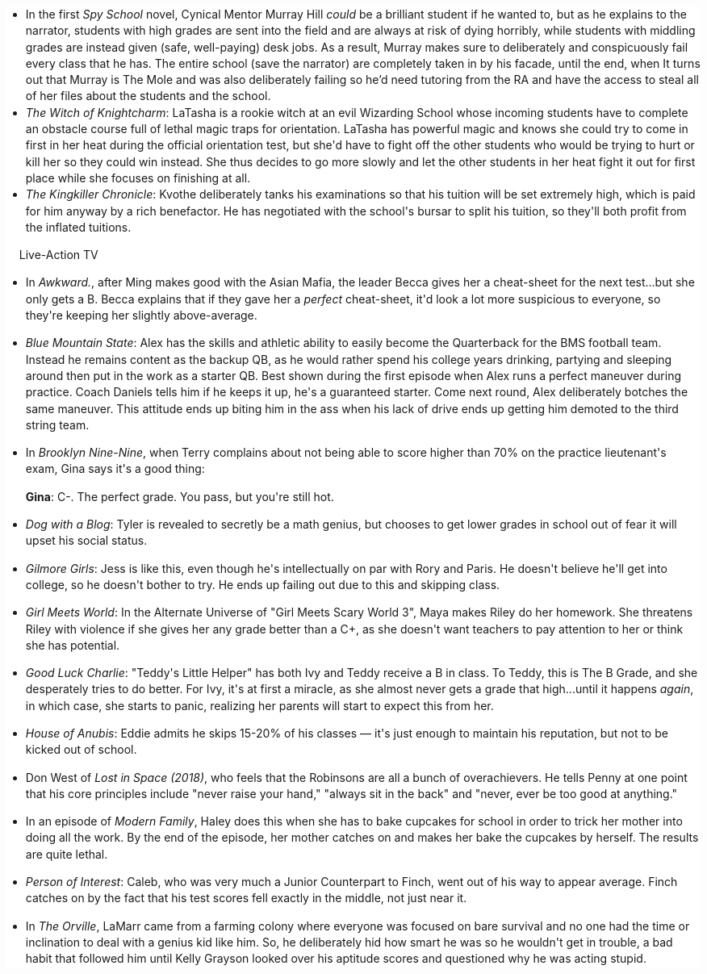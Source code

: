 -   In the first _Spy School_ novel, Cynical Mentor Murray Hill _could_ be a brilliant student if he wanted to, but as he explains to the narrator, students with high grades are sent into the field and are always at risk of dying horribly, while students with middling grades are instead given (safe, well-paying) desk jobs. As a result, Murray makes sure to deliberately and conspicuously fail every class that he has. The entire school (save the narrator) are completely taken in by his facade, until the end, when It turns out that Murray is The Mole and was also deliberately failing so he’d need tutoring from the RA and have the access to steal all of her files about the students and the school.
-   _The Witch of Knightcharm_: LaTasha is a rookie witch at an evil Wizarding School whose incoming students have to complete an obstacle course full of lethal magic traps for orientation. LaTasha has powerful magic and knows she could try to come in first in her heat during the official orientation test, but she'd have to fight off the other students who would be trying to hurt or kill her so they could win instead. She thus decides to go more slowly and let the other students in her heat fight it out for first place while she focuses on finishing at all.
-   _The Kingkiller Chronicle_: Kvothe deliberately tanks his examinations so that his tuition will be set extremely high, which is paid for him anyway by a rich benefactor. He has negotiated with the school's bursar to split his tuition, so they'll both profit from the inflated tuitions.

    Live-Action TV 

-   In _Awkward._, after Ming makes good with the Asian Mafia, the leader Becca gives her a cheat-sheet for the next test...but she only gets a B. Becca explains that if they gave her a _perfect_ cheat-sheet, it'd look a lot more suspicious to everyone, so they're keeping her slightly above-average.
-   _Blue Mountain State_: Alex has the skills and athletic ability to easily become the Quarterback for the BMS football team. Instead he remains content as the backup QB, as he would rather spend his college years drinking, partying and sleeping around then put in the work as a starter QB. Best shown during the first episode when Alex runs a perfect maneuver during practice. Coach Daniels tells him if he keeps it up, he's a guaranteed starter. Come next round, Alex deliberately botches the same maneuver. This attitude ends up biting him in the ass when his lack of drive ends up getting him demoted to the third string team.
-   In _Brooklyn Nine-Nine_, when Terry complains about not being able to score higher than 70% on the practice lieutenant's exam, Gina says it's a good thing:
    
    **Gina**: C-. The perfect grade. You pass, but you're still hot.
    
-   _Dog with a Blog_: Tyler is revealed to secretly be a math genius, but chooses to get lower grades in school out of fear it will upset his social status.
-   _Gilmore Girls_: Jess is like this, even though he's intellectually on par with Rory and Paris. He doesn't believe he'll get into college, so he doesn't bother to try. He ends up failing out due to this and skipping class.
-   _Girl Meets World_: In the Alternate Universe of "Girl Meets Scary World 3", Maya makes Riley do her homework. She threatens Riley with violence if she gives her any grade better than a C+, as she doesn't want teachers to pay attention to her or think she has potential.
-   _Good Luck Charlie_: "Teddy's Little Helper" has both Ivy and Teddy receive a B in class. To Teddy, this is The B Grade, and she desperately tries to do better. For Ivy, it's at first a miracle, as she almost never gets a grade that high...until it happens _again_, in which case, she starts to panic, realizing her parents will start to expect this from her.
-   _House of Anubis_: Eddie admits he skips 15-20% of his classes — it's just enough to maintain his reputation, but not to be kicked out of school.
-   Don West of _Lost in Space (2018)_, who feels that the Robinsons are all a bunch of overachievers. He tells Penny at one point that his core principles include "never raise your hand," "always sit in the back" and "never, ever be too good at anything."
-   In an episode of _Modern Family_, Haley does this when she has to bake cupcakes for school in order to trick her mother into doing all the work. By the end of the episode, her mother catches on and makes her bake the cupcakes by herself. The results are quite lethal.
-   _Person of Interest_: Caleb, who was very much a Junior Counterpart to Finch, went out of his way to appear average. Finch catches on by the fact that his test scores fell exactly in the middle, not just near it.
-   In _The Orville_, LaMarr came from a farming colony where everyone was focused on bare survival and no one had the time or inclination to deal with a genius kid like him. So, he deliberately hid how smart he was so he wouldn't get in trouble, a bad habit that followed him until Kelly Grayson looked over his aptitude scores and questioned why he was acting stupid.